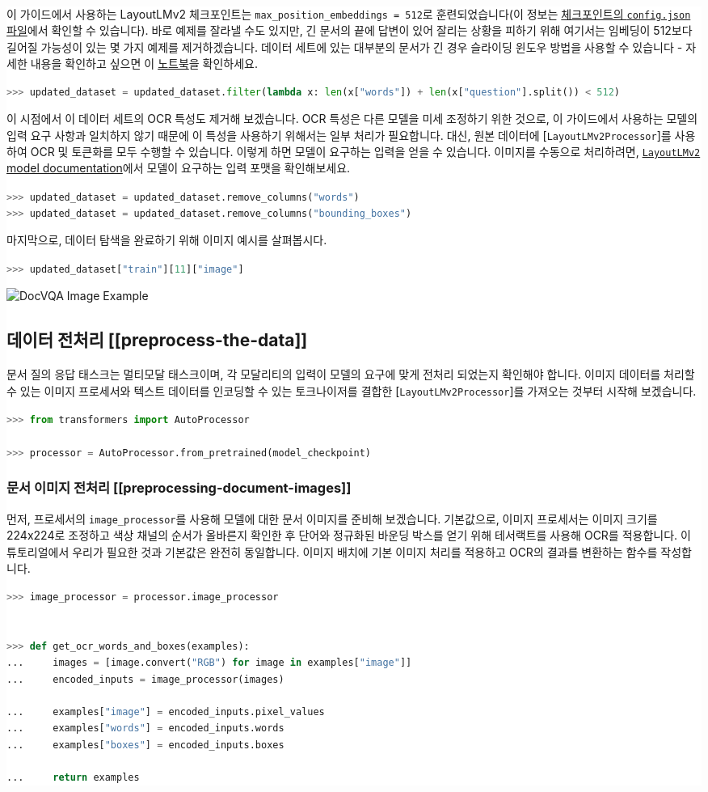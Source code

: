 이 가이드에서 사용하는 LayoutLMv2 체크포인트는 `max_position_embeddings = 512`로 훈련되었습니다(이 정보는 [체크포인트의 `config.json` 파일](https://hf-mirror.com/microsoft/layoutlmv2-base-uncased/blob/main/config.json#L18)에서 확인할 수 있습니다).
바로 예제를 잘라낼 수도 있지만, 긴 문서의 끝에 답변이 있어 잘리는 상황을 피하기 위해 여기서는 임베딩이 512보다 길어질 가능성이 있는 몇 가지 예제를 제거하겠습니다.
데이터 세트에 있는 대부분의 문서가 긴 경우 슬라이딩 윈도우 방법을 사용할 수 있습니다 - 자세한 내용을 확인하고 싶으면 이 [노트북](https://github.com/huggingface/notebooks/blob/main/examples/question_answering.ipynb)을 확인하세요.

```py
>>> updated_dataset = updated_dataset.filter(lambda x: len(x["words"]) + len(x["question"].split()) < 512)
```

이 시점에서 이 데이터 세트의 OCR 특성도 제거해 보겠습니다. OCR 특성은 다른 모델을 미세 조정하기 위한 것으로, 이 가이드에서 사용하는 모델의 입력 요구 사항과 일치하지 않기 때문에 이 특성을 사용하기 위해서는 일부 처리가 필요합니다. 
대신, 원본 데이터에 [`LayoutLMv2Processor`]를 사용하여 OCR 및 토큰화를 모두 수행할 수 있습니다.
이렇게 하면 모델이 요구하는 입력을 얻을 수 있습니다. 
이미지를 수동으로 처리하려면, [`LayoutLMv2` model documentation](../model_doc/layoutlmv2)에서 모델이 요구하는 입력 포맷을 확인해보세요.

```py
>>> updated_dataset = updated_dataset.remove_columns("words")
>>> updated_dataset = updated_dataset.remove_columns("bounding_boxes")
```

마지막으로, 데이터 탐색을 완료하기 위해 이미지 예시를 살펴봅시다.

```py
>>> updated_dataset["train"][11]["image"]
```

<div class="flex justify-center">
     <img src="https://hf-mirror.com/datasets/huggingface/documentation-images/resolve/main/transformers/tasks/docvqa_example.jpg" alt="DocVQA Image Example"/>
 </div>

## 데이터 전처리 [[preprocess-the-data]]


문서 질의 응답 태스크는 멀티모달 태스크이며, 각 모달리티의 입력이 모델의 요구에 맞게 전처리 되었는지 확인해야 합니다.
이미지 데이터를 처리할 수 있는 이미지 프로세서와 텍스트 데이터를 인코딩할 수 있는 토크나이저를 결합한 [`LayoutLMv2Processor`]를 가져오는 것부터 시작해 보겠습니다.

```py
>>> from transformers import AutoProcessor

>>> processor = AutoProcessor.from_pretrained(model_checkpoint)
```

### 문서 이미지 전처리 [[preprocessing-document-images]]

먼저, 프로세서의 `image_processor`를 사용해 모델에 대한 문서 이미지를 준비해 보겠습니다.
기본값으로, 이미지 프로세서는 이미지 크기를 224x224로 조정하고 색상 채널의 순서가 올바른지 확인한 후 단어와 정규화된 바운딩 박스를 얻기 위해 테서랙트를 사용해 OCR를 적용합니다.
이 튜토리얼에서 우리가 필요한 것과 기본값은 완전히 동일합니다. 이미지 배치에 기본 이미지 처리를 적용하고 OCR의 결과를 변환하는 함수를 작성합니다.

```py
>>> image_processor = processor.image_processor


>>> def get_ocr_words_and_boxes(examples):
...     images = [image.convert("RGB") for image in examples["image"]]
...     encoded_inputs = image_processor(images)

...     examples["image"] = encoded_inputs.pixel_values
...     examples["words"] = encoded_inputs.words
...     examples["boxes"] = encoded_inputs.boxes

...     return examples
```
